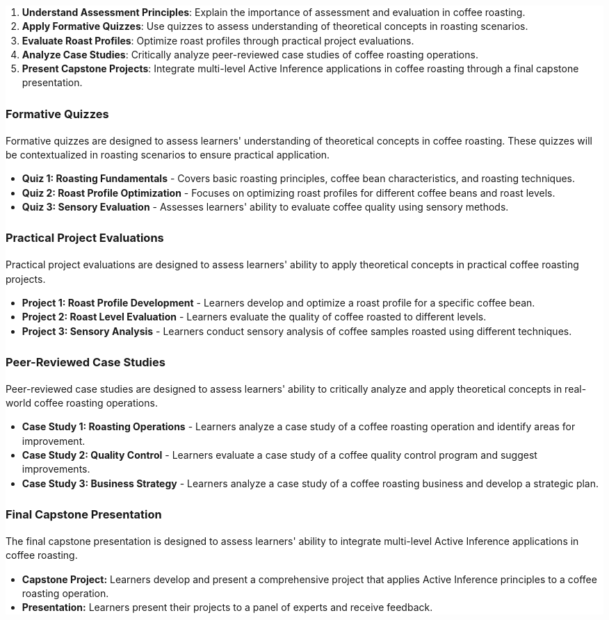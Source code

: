 1. **Understand Assessment Principles**: Explain the importance of assessment and evaluation in coffee roasting.
2. **Apply Formative Quizzes**: Use quizzes to assess understanding of theoretical concepts in roasting scenarios.
3. **Evaluate Roast Profiles**: Optimize roast profiles through practical project evaluations.
4. **Analyze Case Studies**: Critically analyze peer-reviewed case studies of coffee roasting operations.
5. **Present Capstone Projects**: Integrate multi-level Active Inference applications in coffee roasting through a final capstone presentation.

### Formative Quizzes

Formative quizzes are designed to assess learners' understanding of theoretical concepts in coffee roasting. These quizzes will be contextualized in roasting scenarios to ensure practical application.

* **Quiz 1: Roasting Fundamentals** - Covers basic roasting principles, coffee bean characteristics, and roasting techniques.
* **Quiz 2: Roast Profile Optimization** - Focuses on optimizing roast profiles for different coffee beans and roast levels.
* **Quiz 3: Sensory Evaluation** - Assesses learners' ability to evaluate coffee quality using sensory methods.

### Practical Project Evaluations

Practical project evaluations are designed to assess learners' ability to apply theoretical concepts in practical coffee roasting projects.

* **Project 1: Roast Profile Development** - Learners develop and optimize a roast profile for a specific coffee bean.
* **Project 2: Roast Level Evaluation** - Learners evaluate the quality of coffee roasted to different levels.
* **Project 3: Sensory Analysis** - Learners conduct sensory analysis of coffee samples roasted using different techniques.

### Peer-Reviewed Case Studies

Peer-reviewed case studies are designed to assess learners' ability to critically analyze and apply theoretical concepts in real-world coffee roasting operations.

* **Case Study 1: Roasting Operations** - Learners analyze a case study of a coffee roasting operation and identify areas for improvement.
* **Case Study 2: Quality Control** - Learners evaluate a case study of a coffee quality control program and suggest improvements.
* **Case Study 3: Business Strategy** - Learners analyze a case study of a coffee roasting business and develop a strategic plan.

### Final Capstone Presentation

The final capstone presentation is designed to assess learners' ability to integrate multi-level Active Inference applications in coffee roasting.

* **Capstone Project:** Learners develop and present a comprehensive project that applies Active Inference principles to a coffee roasting operation.
* **Presentation:** Learners present their projects to a panel of experts and receive feedback.
